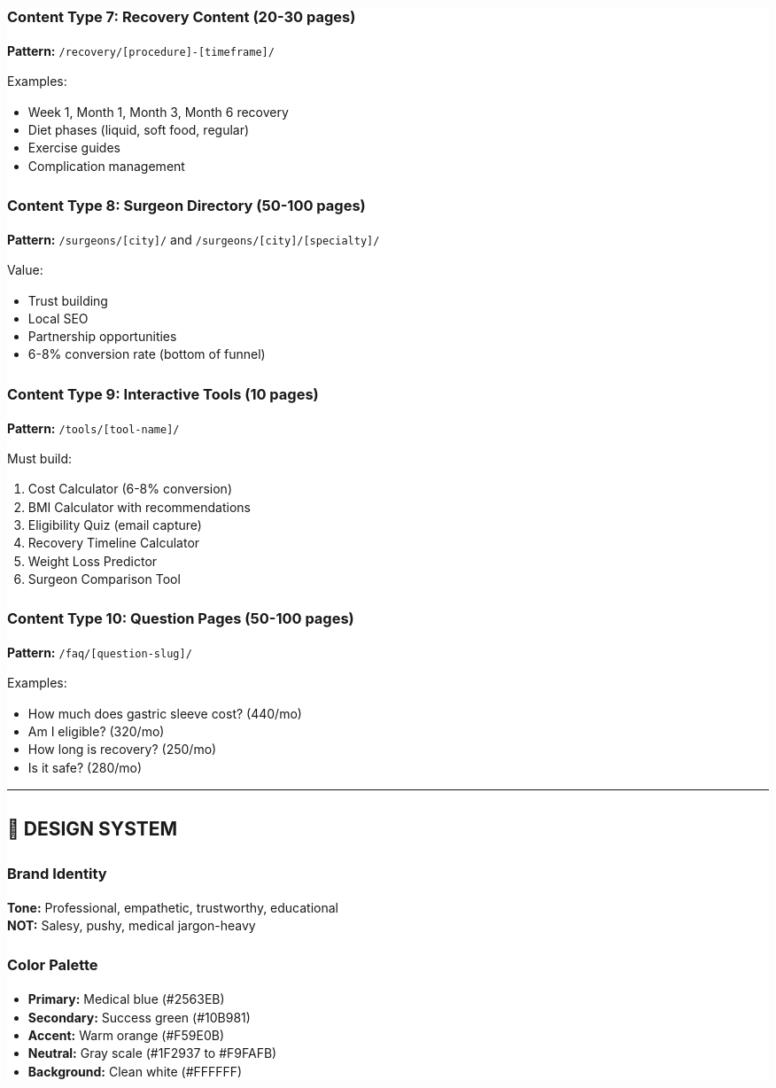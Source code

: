 ### Content Type 7: Recovery Content (20-30 pages)
**Pattern:** `/recovery/[procedure]-[timeframe]/`

Examples:
- Week 1, Month 1, Month 3, Month 6 recovery
- Diet phases (liquid, soft food, regular)
- Exercise guides
- Complication management

### Content Type 8: Surgeon Directory (50-100 pages)
**Pattern:** `/surgeons/[city]/` and `/surgeons/[city]/[specialty]/`

Value:
- Trust building
- Local SEO
- Partnership opportunities
- 6-8% conversion rate (bottom of funnel)

### Content Type 9: Interactive Tools (10 pages)
**Pattern:** `/tools/[tool-name]/`

Must build:
1. Cost Calculator (6-8% conversion)
2. BMI Calculator with recommendations
3. Eligibility Quiz (email capture)
4. Recovery Timeline Calculator
5. Weight Loss Predictor
6. Surgeon Comparison Tool

### Content Type 10: Question Pages (50-100 pages)
**Pattern:** `/faq/[question-slug]/`

Examples:
- How much does gastric sleeve cost? (440/mo)
- Am I eligible? (320/mo)
- How long is recovery? (250/mo)
- Is it safe? (280/mo)

---

## 🎨 DESIGN SYSTEM

### Brand Identity
**Tone:** Professional, empathetic, trustworthy, educational  
**NOT:** Salesy, pushy, medical jargon-heavy

### Color Palette
- **Primary:** Medical blue (#2563EB)
- **Secondary:** Success green (#10B981)
- **Accent:** Warm orange (#F59E0B)
- **Neutral:** Gray scale (#1F2937 to #F9FAFB)
- **Background:** Clean white (#FFFFFF)
